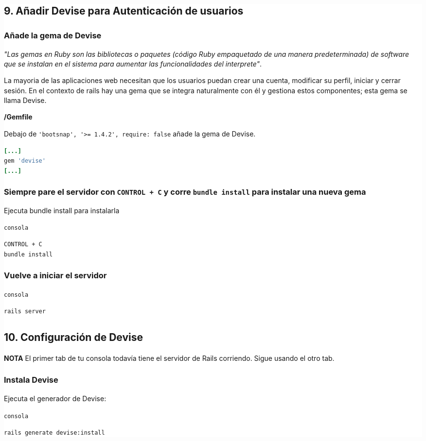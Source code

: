 
## 9. Añadir Devise para Autenticación de usuarios

### Añade la gema de Devise

*"Las gemas en Ruby son las bibliotecas o paquetes (código Ruby empaquetado de una manera predeterminada) de software que se instalan en el sistema para aumentar las funcionalidades del interprete"*.

La mayoria de las aplicaciones web necesitan que los usuarios puedan crear una cuenta, modificar su perfil, iniciar y cerrar sesión. En el contexto de rails hay una gema que se integra naturalmente con él y gestiona estos componentes; esta gema se llama Devise.

**/Gemfile**

Debajo de `'bootsnap', '>= 1.4.2', require: false` añade la gema de Devise.


```ruby
[...]
gem 'devise'
[...]
```

### Siempre pare el servidor con `CONTROL + C` y corre `bundle install` para instalar una nueva gema

Ejecuta bundle install para instalarla

`consola`

```bash
CONTROL + C
bundle install
```

### Vuelve a iniciar el servidor

`consola`

```bash
rails server
```


## 10. Configuración de Devise

**NOTA** El primer tab de tu consola todavía tiene el servidor de Rails corriendo.
Sigue usando el otro tab.


### Instala Devise

Ejecuta el generador de Devise:

`consola`

```bash
rails generate devise:install
```
